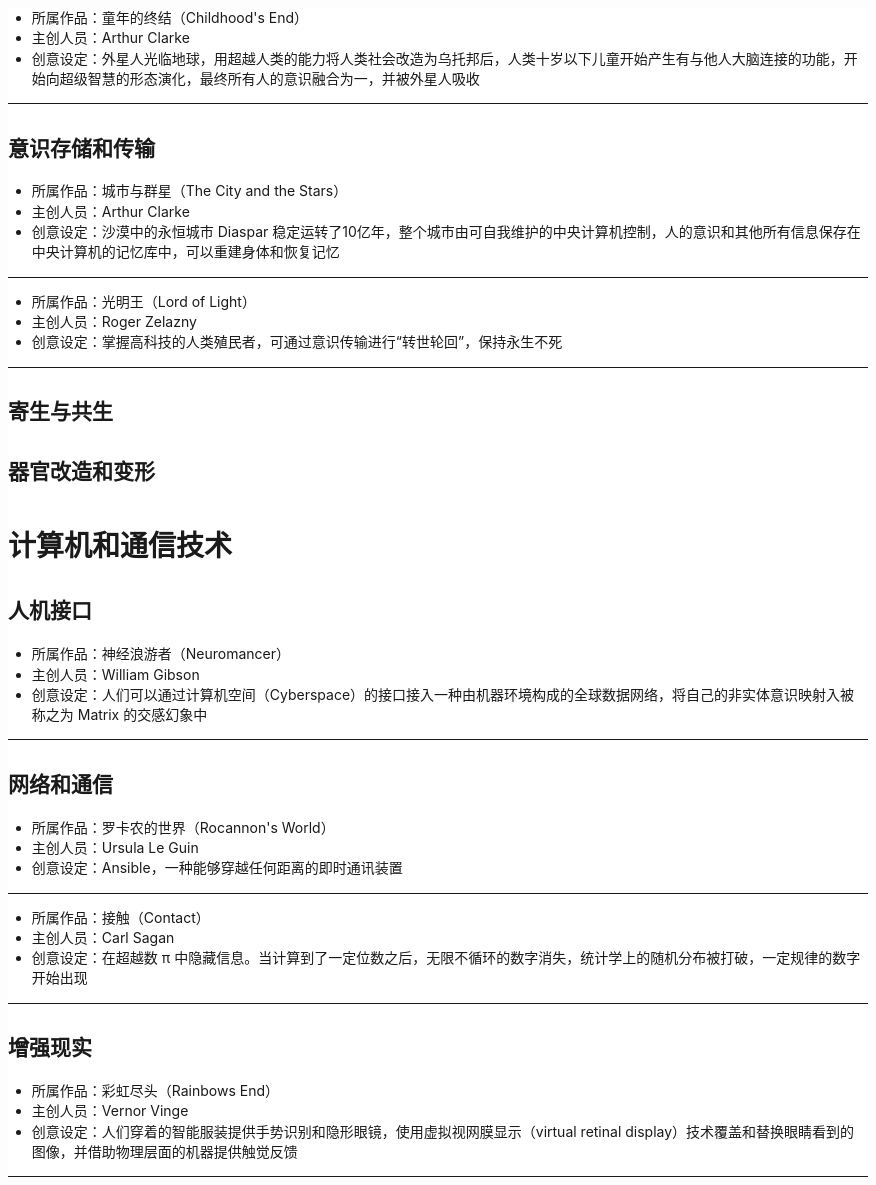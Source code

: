 - 所属作品：童年的终结（Childhood's End）
- 主创人员：Arthur Clarke
- 创意设定：外星人光临地球，用超越人类的能力将人类社会改造为乌托邦后，人类十岁以下儿童开始产生有与他人大脑连接的功能，开始向超级智慧的形态演化，最终所有人的意识融合为一，并被外星人吸收
- - -

## 意识存储和传输

- 所属作品：城市与群星（The City and the Stars）
- 主创人员：Arthur Clarke
- 创意设定：沙漠中的永恒城市 Diaspar 稳定运转了10亿年，整个城市由可自我维护的中央计算机控制，人的意识和其他所有信息保存在中央计算机的记忆库中，可以重建身体和恢复记忆
- - -

- 所属作品：光明王（Lord of Light）
- 主创人员：Roger Zelazny
- 创意设定：掌握高科技的人类殖民者，可通过意识传输进行“转世轮回”，保持永生不死
- - -


## 寄生与共生

## 器官改造和变形



# 计算机和通信技术

## 人机接口

- 所属作品：神经浪游者（Neuromancer）
- 主创人员：William Gibson
- 创意设定：人们可以通过计算机空间（Cyberspace）的接口接入一种由机器环境构成的全球数据网络，将自己的非实体意识映射入被称之为 Matrix 的交感幻象中
- - -

## 网络和通信


- 所属作品：罗卡农的世界（Rocannon's World）
- 主创人员：Ursula Le Guin
- 创意设定：Ansible，一种能够穿越任何距离的即时通讯装置
- - -


- 所属作品：接触（Contact）
- 主创人员：Carl Sagan
- 创意设定：在超越数 π 中隐藏信息。当计算到了一定位数之后，无限不循环的数字消失，统计学上的随机分布被打破，一定规律的数字开始出现
- - -

## 增强现实

- 所属作品：彩虹尽头（Rainbows End）
- 主创人员：Vernor Vinge
- 创意设定：人们穿着的智能服装提供手势识别和隐形眼镜，使用虚拟视网膜显示（virtual retinal display）技术覆盖和替换眼睛看到的图像，并借助物理层面的机器提供触觉反馈
- - -

